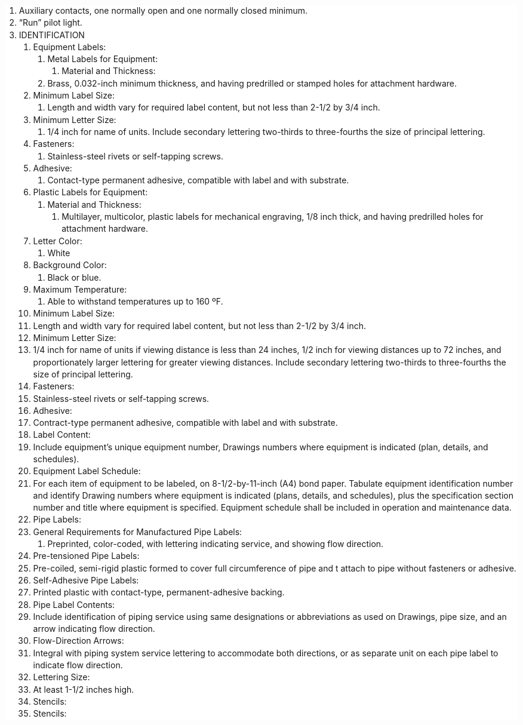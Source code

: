    1. Auxiliary contacts, one normally open and one normally closed minimum.
   1. “Run” pilot light.
1. IDENTIFICATION
   1. Equipment Labels:
      1. Metal Labels for Equipment:
            1. Material and Thickness:
      2. Brass, 0.032-inch minimum thickness, and having predrilled or stamped holes for attachment hardware.
   2. Minimum Label Size:
      1. Length and width vary for required label content, but not less than 2-1/2 by 3/4 inch.
   3. Minimum Letter Size:
      1. 1/4 inch for name of units. Include secondary lettering two-thirds to three-fourths the size of principal lettering.
   4. Fasteners:
      1. Stainless-steel rivets or self-tapping screws.
   5. Adhesive:
      1. Contact-type permanent adhesive, compatible with label and with substrate.
   6. Plastic Labels for Equipment:
      1. Material and Thickness:
         1. Multilayer, multicolor, plastic labels for mechanical engraving, 1/8 inch thick, and having predrilled holes for attachment hardware.
   7. Letter Color:
      1. White
   8. Background Color:
      1. Black or blue.
   9. Maximum Temperature:
      1. Able to withstand temperatures up to 160 ºF.
   10. Minimum Label Size:
      2. Length and width vary for required label content, but not less than 2-1/2 by 3/4 inch.
   11. Minimum Letter Size:
      3. 1/4 inch for name of units if viewing distance is less than 24 inches, 1/2 inch for viewing distances up to 72 inches, and proportionately larger lettering for greater viewing distances. Include secondary lettering two-thirds to three-fourths the size of principal lettering.
   12. Fasteners:
      4. Stainless-steel rivets or self-tapping screws.
   13. Adhesive:
      5. Contract-type permanent adhesive, compatible with label and with substrate.
   14. Label Content:
      6. Include equipment’s unique equipment number, Drawings numbers where equipment is indicated (plan, details, and schedules).
   15. Equipment Label Schedule:
      7. For each item of equipment to be labeled, on 8-1/2-by-11-inch (A4) bond paper. Tabulate equipment identification number and identify Drawing numbers where equipment is indicated (plans, details, and schedules), plus the specification section number and title where equipment is specified. Equipment schedule shall be included in operation and maintenance data.
   16. Pipe Labels:
   17. General Requirements for Manufactured Pipe Labels:
         1. Preprinted, color-coded, with lettering indicating service, and showing flow direction.
   18. Pre-tensioned Pipe Labels:
      8. Pre-coiled, semi-rigid plastic formed to cover full circumference of pipe and t attach to pipe without fasteners or adhesive.
   19. Self-Adhesive Pipe Labels:
      9. Printed plastic with contact-type, permanent-adhesive backing.
   20. Pipe Label Contents:
      10. Include identification of piping service using same designations or abbreviations as used on Drawings, pipe size, and an arrow indicating flow direction.
   21. Flow-Direction Arrows:
      11. Integral with piping system service lettering to accommodate both directions, or as separate unit on each pipe label to indicate flow direction.
   22. Lettering Size:
      12. At least 1-1/2 inches high.
   23. Stencils:
      13. Stencils: